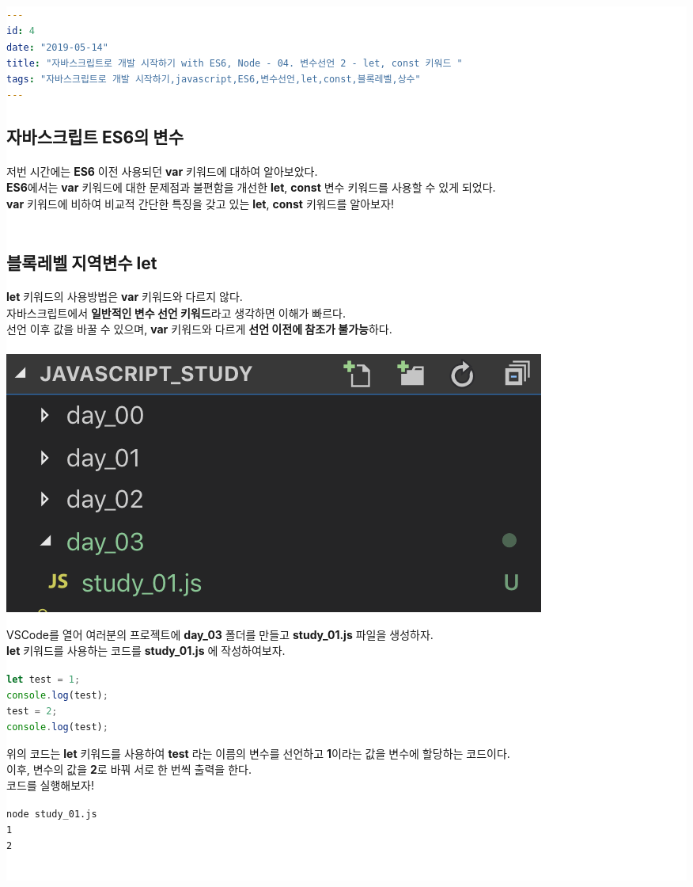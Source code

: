 ```yaml
---
id: 4
date: "2019-05-14"
title: "자바스크립트로 개발 시작하기 with ES6, Node - 04. 변수선언 2 - let, const 키워드 "
tags: "자바스크립트로 개발 시작하기,javascript,ES6,변수선언,let,const,블록레벨,상수"
---
```

## 자바스크립트 ES6의 변수
저번 시간에는 **ES6** 이전 사용되던 **var** 키워드에 대하여 알아보았다. \
**ES6**에서는 **var** 키워드에 대한 문제점과 불편함을 개선한 **let**, **const** 변수 키워드를 사용할 수 있게 되었다. \
**var** 키워드에 비하여 비교적 간단한 특징을 갖고 있는 **let**, **const** 키워드를 알아보자! \
<br>

## 블록레벨 지역변수 let
**let** 키워드의 사용방법은 **var** 키워드와 다르지 않다. \
자바스크립트에서 **일반적인 변수 선언 키워드**라고 생각하면 이해가 빠르다. \
선언 이후 값을 바꿀 수 있으며, **var** 키워드와 다르게 **선언 이전에 참조가 불가능**하다. \
<br/>
![파일생성](./img-create-file.png "create-file")
<br/>

VSCode를 열어 여러분의 프로젝트에 **day_03** 폴더를 만들고 **study\_01.js** 파일을 생성하자. \
**let** 키워드를 사용하는 코드를 **study\_01.js** 에 작성하여보자.
~~~javascript
let test = 1;
console.log(test);
test = 2;
console.log(test);
~~~
위의 코드는 **let** 키워드를 사용하여 **test** 라는 이름의 변수를 선언하고 **1**이라는 값을 변수에 할당하는 코드이다. \
이후, 변수의 값을 **2**로 바꿔 서로 한 번씩 출력을 한다. \
코드를 실행해보자!
~~~console
node study_01.js
1
2
~~~
<br/>
